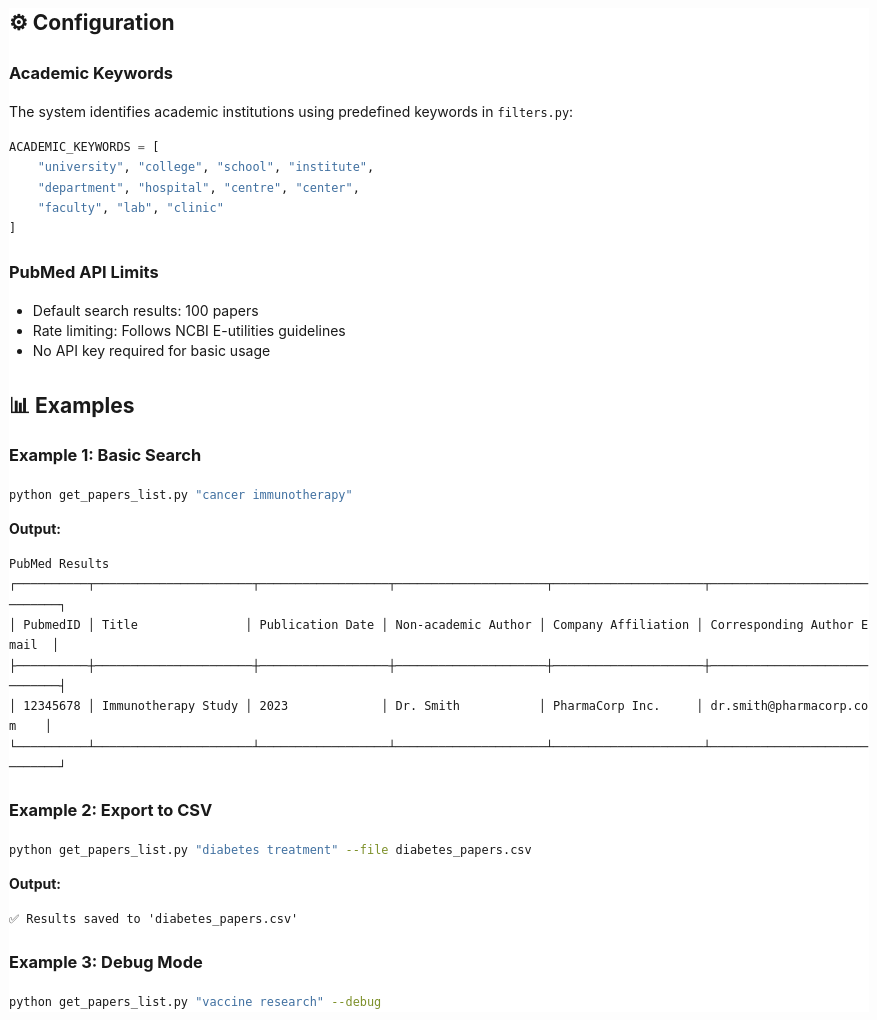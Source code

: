 ## ⚙️ Configuration

### Academic Keywords
The system identifies academic institutions using predefined keywords in `filters.py`:

```python
ACADEMIC_KEYWORDS = [
    "university", "college", "school", "institute",
    "department", "hospital", "centre", "center",
    "faculty", "lab", "clinic"
]
```

### PubMed API Limits
- Default search results: 100 papers
- Rate limiting: Follows NCBI E-utilities guidelines
- No API key required for basic usage

## 📊 Examples

### Example 1: Basic Search
```bash
python get_papers_list.py "cancer immunotherapy"
```

**Output:**
```
PubMed Results
┌──────────┬──────────────────────┬──────────────────┬─────────────────────┬─────────────────────┬─────────────────────────────┐
│ PubmedID │ Title               │ Publication Date │ Non-academic Author │ Company Affiliation │ Corresponding Author Email  │
├──────────┼──────────────────────┼──────────────────┼─────────────────────┼─────────────────────┼─────────────────────────────┤
│ 12345678 │ Immunotherapy Study │ 2023             │ Dr. Smith           │ PharmaCorp Inc.     │ dr.smith@pharmacorp.com    │
└──────────┴──────────────────────┴──────────────────┴─────────────────────┴─────────────────────┴─────────────────────────────┘
```

### Example 2: Export to CSV
```bash
python get_papers_list.py "diabetes treatment" --file diabetes_papers.csv
```

**Output:**
```
✅ Results saved to 'diabetes_papers.csv'
```

### Example 3: Debug Mode
```bash
python get_papers_list.py "vaccine research" --debug
```
